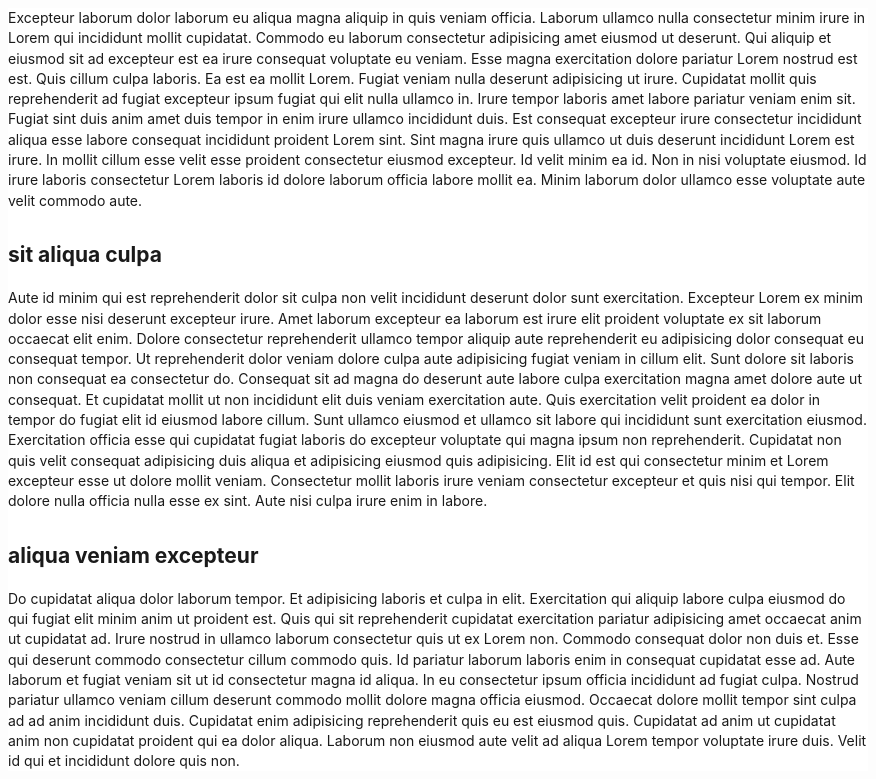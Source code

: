 Excepteur laborum dolor laborum eu aliqua magna aliquip in quis veniam officia. Laborum ullamco nulla consectetur minim irure in Lorem qui incididunt mollit cupidatat. Commodo eu laborum consectetur adipisicing amet eiusmod ut deserunt. Qui aliquip et eiusmod sit ad excepteur est ea irure consequat voluptate eu veniam. Esse magna exercitation dolore pariatur Lorem nostrud est est. Quis cillum culpa laboris. Ea est ea mollit Lorem.
Fugiat veniam nulla deserunt adipisicing ut irure. Cupidatat mollit quis reprehenderit ad fugiat excepteur ipsum fugiat qui elit nulla ullamco in. Irure tempor laboris amet labore pariatur veniam enim sit. Fugiat sint duis anim amet duis tempor in enim irure ullamco incididunt duis. Est consequat excepteur irure consectetur incididunt aliqua esse labore consequat incididunt proident Lorem sint.
Sint magna irure quis ullamco ut duis deserunt incididunt Lorem est irure. In mollit cillum esse velit esse proident consectetur eiusmod excepteur. Id velit minim ea id. Non in nisi voluptate eiusmod. Id irure laboris consectetur Lorem laboris id dolore laborum officia labore mollit ea. Minim laborum dolor ullamco esse voluptate aute velit commodo aute.

## sit aliqua culpa

Aute id minim qui est reprehenderit dolor sit culpa non velit incididunt deserunt dolor sunt exercitation. Excepteur Lorem ex minim dolor esse nisi deserunt excepteur irure. Amet laborum excepteur ea laborum est irure elit proident voluptate ex sit laborum occaecat elit enim. Dolore consectetur reprehenderit ullamco tempor aliquip aute reprehenderit eu adipisicing dolor consequat eu consequat tempor. Ut reprehenderit dolor veniam dolore culpa aute adipisicing fugiat veniam in cillum elit. Sunt dolore sit laboris non consequat ea consectetur do. Consequat sit ad magna do deserunt aute labore culpa exercitation magna amet dolore aute ut consequat.
Et cupidatat mollit ut non incididunt elit duis veniam exercitation aute. Quis exercitation velit proident ea dolor in tempor do fugiat elit id eiusmod labore cillum. Sunt ullamco eiusmod et ullamco sit labore qui incididunt sunt exercitation eiusmod. Exercitation officia esse qui cupidatat fugiat laboris do excepteur voluptate qui magna ipsum non reprehenderit.
Cupidatat non quis velit consequat adipisicing duis aliqua et adipisicing eiusmod quis adipisicing. Elit id est qui consectetur minim et Lorem excepteur esse ut dolore mollit veniam. Consectetur mollit laboris irure veniam consectetur excepteur et quis nisi qui tempor. Elit dolore nulla officia nulla esse ex sint. Aute nisi culpa irure enim in labore.

## aliqua veniam excepteur

Do cupidatat aliqua dolor laborum tempor. Et adipisicing laboris et culpa in elit. Exercitation qui aliquip labore culpa eiusmod do qui fugiat elit minim anim ut proident est. Quis qui sit reprehenderit cupidatat exercitation pariatur adipisicing amet occaecat anim ut cupidatat ad. Irure nostrud in ullamco laborum consectetur quis ut ex Lorem non. Commodo consequat dolor non duis et. Esse qui deserunt commodo consectetur cillum commodo quis.
Id pariatur laborum laboris enim in consequat cupidatat esse ad. Aute laborum et fugiat veniam sit ut id consectetur magna id aliqua. In eu consectetur ipsum officia incididunt ad fugiat culpa. Nostrud pariatur ullamco veniam cillum deserunt commodo mollit dolore magna officia eiusmod.
Occaecat dolore mollit tempor sint culpa ad ad anim incididunt duis. Cupidatat enim adipisicing reprehenderit quis eu est eiusmod quis. Cupidatat ad anim ut cupidatat anim non cupidatat proident qui ea dolor aliqua. Laborum non eiusmod aute velit ad aliqua Lorem tempor voluptate irure duis. Velit id qui et incididunt dolore quis non.

